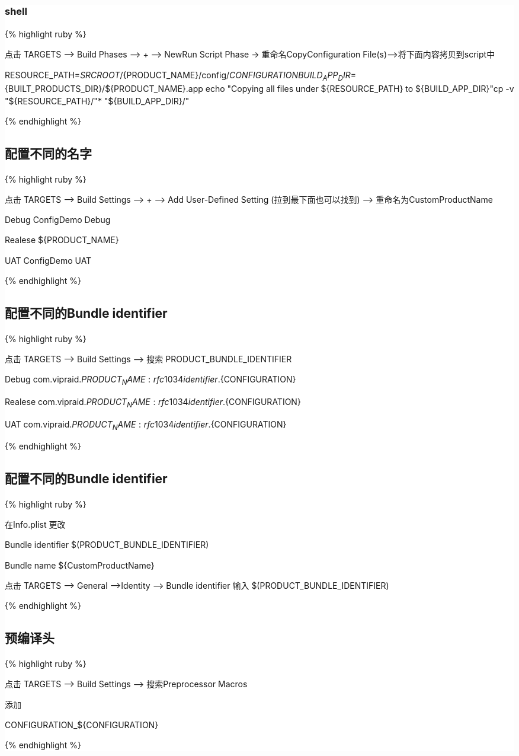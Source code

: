 <h3>shell</h3>

{% highlight ruby %}

点击 TARGETS --> Build Phases --> + --> NewRun Script Phase -> 重命名CopyConfiguration File(s)-->将下面内容拷贝到script中

RESOURCE_PATH=${SRCROOT}/${PRODUCT_NAME}/config/${CONFIGURATION}BUILD_APP_DIR=${BUILT_PRODUCTS_DIR}/${PRODUCT_NAME}.app echo "Copying all
files under ${RESOURCE_PATH} to ${BUILD_APP_DIR}"cp -v "${RESOURCE_PATH}/"* "${BUILD_APP_DIR}/"

{% endhighlight %}

<h2>配置不同的名字</h2>

{% highlight ruby %}

点击 TARGETS --> Build Settings --> + --> Add User-Defined Setting (拉到最下面也可以找到) --> 重命名为CustomProductName

Debug      ConfigDemo Debug

Realese   ${PRODUCT_NAME}

UAT       ConfigDemo UAT

{% endhighlight %}

<h2>配置不同的Bundle identifier</h2>

{% highlight ruby %}

点击 TARGETS --> Build Settings --> 搜索 PRODUCT_BUNDLE_IDENTIFIER

Debug     com.vipraid.${PRODUCT_NAME:rfc1034identifier}.${CONFIGURATION}

Realese   com.vipraid.${PRODUCT_NAME:rfc1034identifier}.${CONFIGURATION}

UAT       com.vipraid.${PRODUCT_NAME:rfc1034identifier}.${CONFIGURATION}

{% endhighlight %}


<h2>配置不同的Bundle identifier</h2>

{% highlight ruby %}

在Info.plist 更改

Bundle identifier  $(PRODUCT_BUNDLE_IDENTIFIER)

Bundle name        ${CustomProductName}

点击 TARGETS --> General -->Identity --> Bundle identifier 输入 $(PRODUCT_BUNDLE_IDENTIFIER)

{% endhighlight %}

<h2>预编译头</h2>

{% highlight ruby %}

点击 TARGETS --> Build Settings --> 搜索Preprocessor Macros

添加

CONFIGURATION_${CONFIGURATION}

{% endhighlight %}
